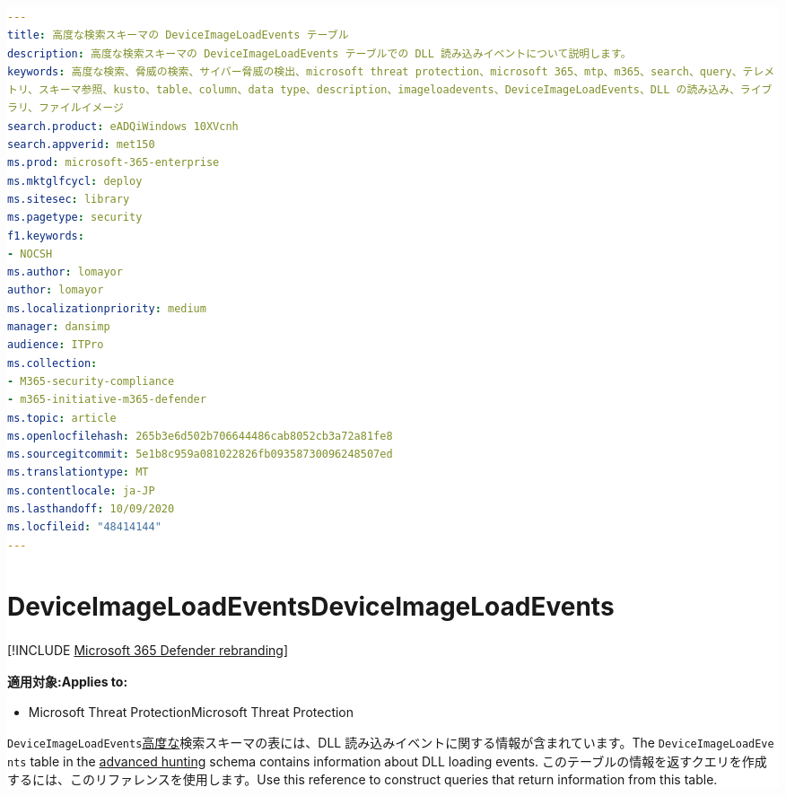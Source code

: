 ```yaml
---
title: 高度な検索スキーマの DeviceImageLoadEvents テーブル
description: 高度な検索スキーマの DeviceImageLoadEvents テーブルでの DLL 読み込みイベントについて説明します。
keywords: 高度な検索、脅威の検索、サイバー脅威の検出、microsoft threat protection、microsoft 365、mtp、m365、search、query、テレメトリ、スキーマ参照、kusto、table、column、data type、description、imageloadevents、DeviceImageLoadEvents、DLL の読み込み、ライブラリ、ファイルイメージ
search.product: eADQiWindows 10XVcnh
search.appverid: met150
ms.prod: microsoft-365-enterprise
ms.mktglfcycl: deploy
ms.sitesec: library
ms.pagetype: security
f1.keywords:
- NOCSH
ms.author: lomayor
author: lomayor
ms.localizationpriority: medium
manager: dansimp
audience: ITPro
ms.collection:
- M365-security-compliance
- m365-initiative-m365-defender
ms.topic: article
ms.openlocfilehash: 265b3e6d502b706644486cab8052cb3a72a81fe8
ms.sourcegitcommit: 5e1b8c959a081022826fb09358730096248507ed
ms.translationtype: MT
ms.contentlocale: ja-JP
ms.lasthandoff: 10/09/2020
ms.locfileid: "48414144"
---
```

# <a name="deviceimageloadevents"></a><span data-ttu-id="4373c-104">DeviceImageLoadEvents</span><span class="sxs-lookup"><span data-stu-id="4373c-104">DeviceImageLoadEvents</span></span>

[!INCLUDE [Microsoft 365 Defender rebranding](../includes/microsoft-defender.md)]


<span data-ttu-id="4373c-105">**適用対象:**</span><span class="sxs-lookup"><span data-stu-id="4373c-105">**Applies to:**</span></span>
- <span data-ttu-id="4373c-106">Microsoft Threat Protection</span><span class="sxs-lookup"><span data-stu-id="4373c-106">Microsoft Threat Protection</span></span>



<span data-ttu-id="4373c-107">`DeviceImageLoadEvents`[高度な](advanced-hunting-overview.md)検索スキーマの表には、DLL 読み込みイベントに関する情報が含まれています。</span><span class="sxs-lookup"><span data-stu-id="4373c-107">The `DeviceImageLoadEvents` table in the [advanced hunting](advanced-hunting-overview.md) schema contains information about DLL loading events.</span></span> <span data-ttu-id="4373c-108">このテーブルの情報を返すクエリを作成するには、このリファレンスを使用します。</span><span class="sxs-lookup"><span data-stu-id="4373c-108">Use this reference to construct queries that return information from this table.</span></span>
